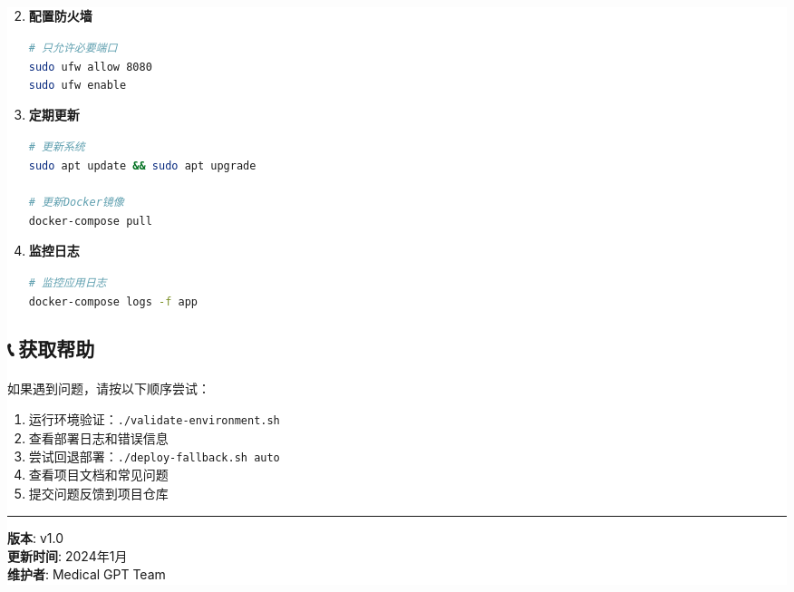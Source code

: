 2. **配置防火墙**
   ```bash
   # 只允许必要端口
   sudo ufw allow 8080
   sudo ufw enable
   ```

3. **定期更新**
   ```bash
   # 更新系统
   sudo apt update && sudo apt upgrade
   
   # 更新Docker镜像
   docker-compose pull
   ```

4. **监控日志**
   ```bash
   # 监控应用日志
   docker-compose logs -f app
   ```

## 📞 获取帮助

如果遇到问题，请按以下顺序尝试：

1. 运行环境验证：`./validate-environment.sh`
2. 查看部署日志和错误信息
3. 尝试回退部署：`./deploy-fallback.sh auto`
4. 查看项目文档和常见问题
5. 提交问题反馈到项目仓库

---

**版本**: v1.0  
**更新时间**: 2024年1月  
**维护者**: Medical GPT Team